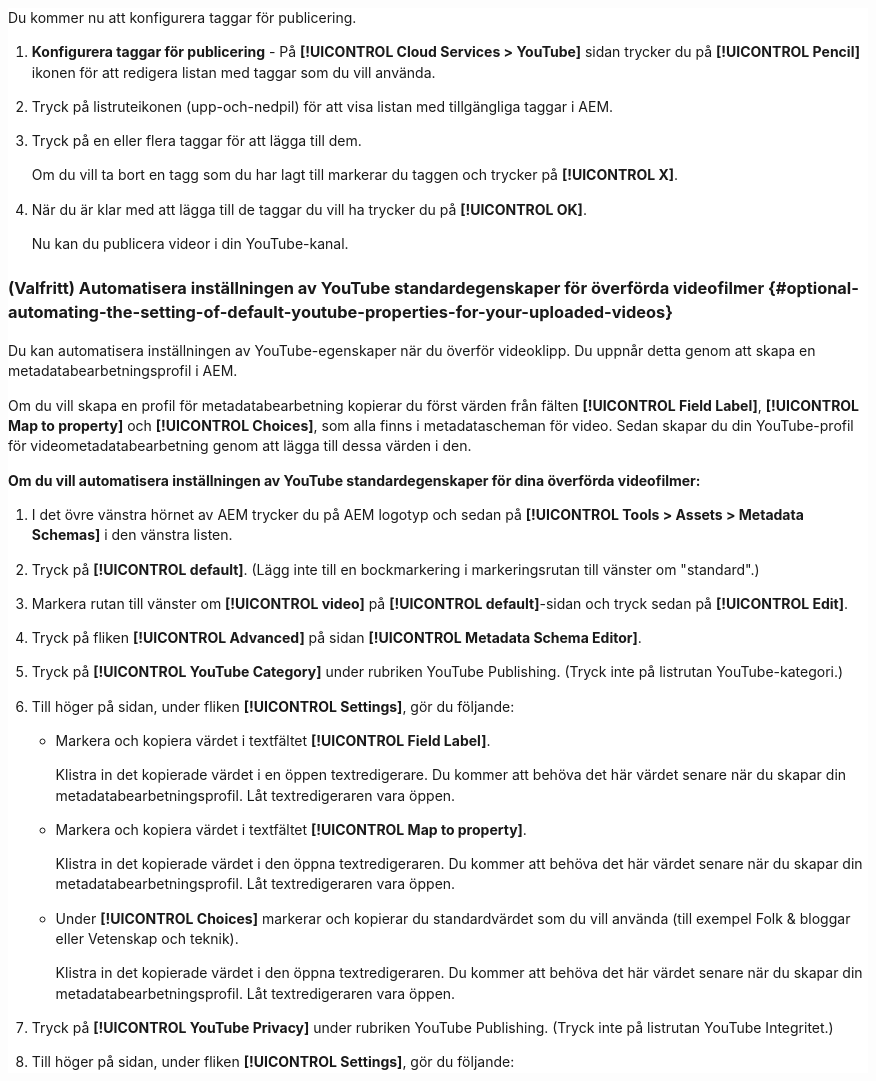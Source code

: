    Du kommer nu att konfigurera taggar för publicering.

1. **Konfigurera taggar för publicering**  - På  **[!UICONTROL Cloud Services > YouTube]** sidan trycker du på  **[!UICONTROL Pencil]** ikonen för att redigera listan med taggar som du vill använda.
1. Tryck på listruteikonen (upp-och-nedpil) för att visa listan med tillgängliga taggar i AEM.
1. Tryck på en eller flera taggar för att lägga till dem.

   Om du vill ta bort en tagg som du har lagt till markerar du taggen och trycker på **[!UICONTROL X]**.

1. När du är klar med att lägga till de taggar du vill ha trycker du på **[!UICONTROL OK]**.

   Nu kan du publicera videor i din YouTube-kanal.

### (Valfritt) Automatisera inställningen av YouTube standardegenskaper för överförda videofilmer {#optional-automating-the-setting-of-default-youtube-properties-for-your-uploaded-videos}

Du kan automatisera inställningen av YouTube-egenskaper när du överför videoklipp. Du uppnår detta genom att skapa en metadatabearbetningsprofil i AEM.

Om du vill skapa en profil för metadatabearbetning kopierar du först värden från fälten **[!UICONTROL Field Label]**, **[!UICONTROL Map to property]** och **[!UICONTROL Choices]**, som alla finns i metadatascheman för video. Sedan skapar du din YouTube-profil för videometadatabearbetning genom att lägga till dessa värden i den.

**Om du vill automatisera inställningen av YouTube standardegenskaper för dina överförda videofilmer:**

1. I det övre vänstra hörnet av AEM trycker du på AEM logotyp och sedan på **[!UICONTROL Tools > Assets > Metadata Schemas]** i den vänstra listen.
1. Tryck på **[!UICONTROL default]**. (Lägg inte till en bockmarkering i markeringsrutan till vänster om &quot;standard&quot;.)
1. Markera rutan till vänster om **[!UICONTROL video]** på **[!UICONTROL default]**-sidan och tryck sedan på **[!UICONTROL Edit]**.
1. Tryck på fliken **[!UICONTROL Advanced]** på sidan **[!UICONTROL Metadata Schema Editor]**.
1. Tryck på **[!UICONTROL YouTube Category]** under rubriken YouTube Publishing. (Tryck inte på listrutan YouTube-kategori.)
1. Till höger på sidan, under fliken **[!UICONTROL Settings]**, gör du följande:

   * Markera och kopiera värdet i textfältet **[!UICONTROL Field Label]**.

      Klistra in det kopierade värdet i en öppen textredigerare. Du kommer att behöva det här värdet senare när du skapar din metadatabearbetningsprofil. Låt textredigeraren vara öppen.

   * Markera och kopiera värdet i textfältet **[!UICONTROL Map to property]**.

      Klistra in det kopierade värdet i den öppna textredigeraren. Du kommer att behöva det här värdet senare när du skapar din metadatabearbetningsprofil. Låt textredigeraren vara öppen.

   * Under **[!UICONTROL Choices]** markerar och kopierar du standardvärdet som du vill använda (till exempel Folk &amp; bloggar eller Vetenskap och teknik).

      Klistra in det kopierade värdet i den öppna textredigeraren. Du kommer att behöva det här värdet senare när du skapar din metadatabearbetningsprofil. Låt textredigeraren vara öppen.

1. Tryck på **[!UICONTROL YouTube Privacy]** under rubriken YouTube Publishing. (Tryck inte på listrutan YouTube Integritet.)
1. Till höger på sidan, under fliken **[!UICONTROL Settings]**, gör du följande:
